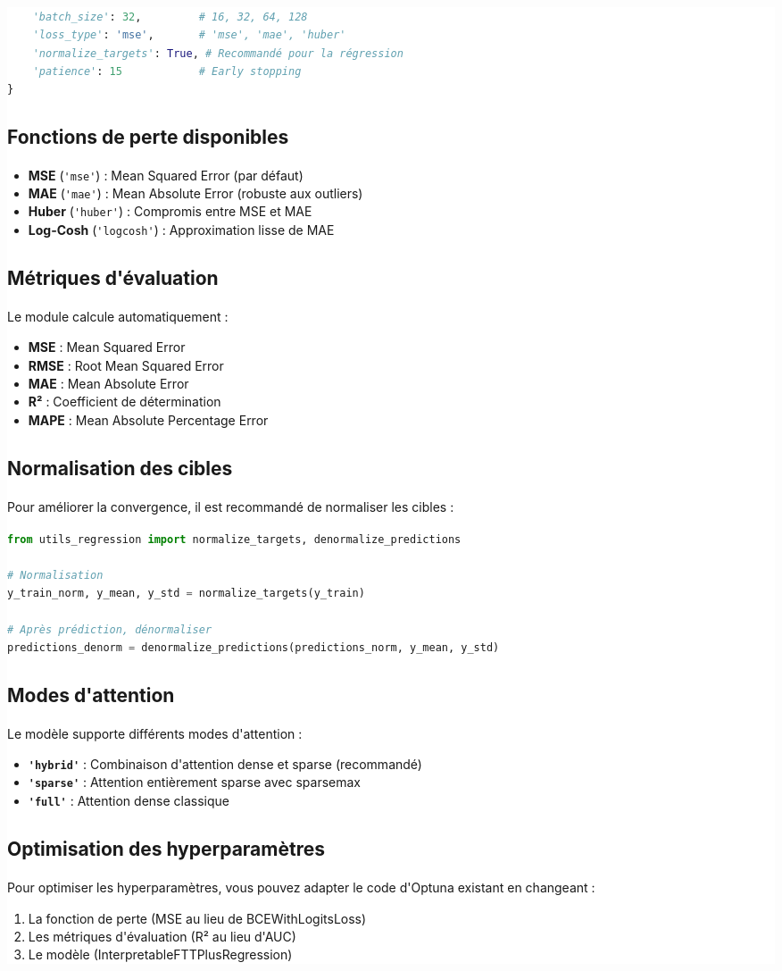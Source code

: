 ```python
    'batch_size': 32,         # 16, 32, 64, 128
    'loss_type': 'mse',       # 'mse', 'mae', 'huber'
    'normalize_targets': True, # Recommandé pour la régression
    'patience': 15            # Early stopping
}
```

## Fonctions de perte disponibles

- **MSE** (`'mse'`) : Mean Squared Error (par défaut)
- **MAE** (`'mae'`) : Mean Absolute Error (robuste aux outliers)
- **Huber** (`'huber'`) : Compromis entre MSE et MAE
- **Log-Cosh** (`'logcosh'`) : Approximation lisse de MAE

## Métriques d'évaluation

Le module calcule automatiquement :
- **MSE** : Mean Squared Error
- **RMSE** : Root Mean Squared Error
- **MAE** : Mean Absolute Error  
- **R²** : Coefficient de détermination
- **MAPE** : Mean Absolute Percentage Error

## Normalisation des cibles

Pour améliorer la convergence, il est recommandé de normaliser les cibles :

```python
from utils_regression import normalize_targets, denormalize_predictions

# Normalisation
y_train_norm, y_mean, y_std = normalize_targets(y_train)

# Après prédiction, dénormaliser
predictions_denorm = denormalize_predictions(predictions_norm, y_mean, y_std)
```

## Modes d'attention

Le modèle supporte différents modes d'attention :

- **`'hybrid'`** : Combinaison d'attention dense et sparse (recommandé)
- **`'sparse'`** : Attention entièrement sparse avec sparsemax
- **`'full'`** : Attention dense classique

## Optimisation des hyperparamètres

Pour optimiser les hyperparamètres, vous pouvez adapter le code d'Optuna existant en changeant :

1. La fonction de perte (MSE au lieu de BCEWithLogitsLoss)
2. Les métriques d'évaluation (R² au lieu d'AUC)
3. Le modèle (InterpretableFTTPlusRegression)
